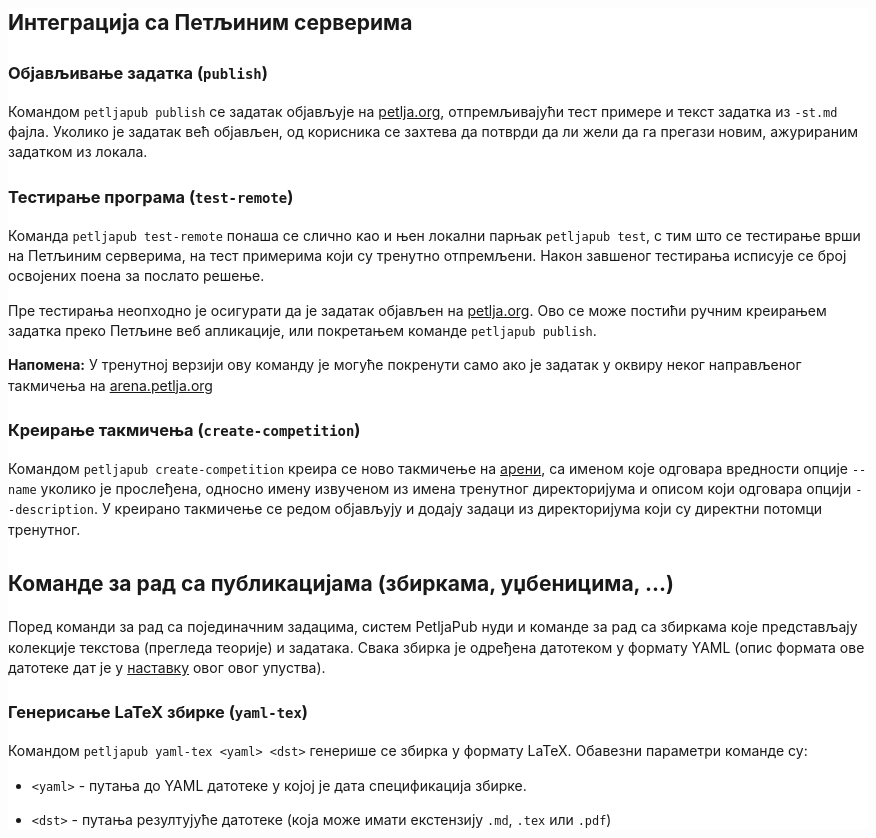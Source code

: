 ## Интеграција са Петљиним серверима

### Објављивање задатка (`publish`)
Командом `petljapub publish` се задатак објављује на 
[petlja.org](https://petlja.org/), отпремљивајући тест примере
и текст задатка из `-st.md` фајла. Уколико је задатак већ објављен,
од корисника се захтева да потврди да ли жели да га прегази новим,
ажурираним задатком из локала.

### Тестирање програма (`test-remote`)
Команда `petljapub test-remote` понаша се слично као и њен локални
парњак `petljapub test`, с тим што се тестирање врши на Петљиним
серверима, на тест примерима који су тренутно отпремљени. Након
завшеног тестирања исписује се број освојених поена за послато
решење.

Пре тестирања неопходно је осигурати да је задатак објављен на
[petlja.org](https://petlja.org/). Ово се може постићи ручним креирањем
задатка преко Петљине веб апликације, или покретањем команде
`petljapub publish`.

**Напомена:** У тренутној верзији ову команду је могуће покренути само
ако је задатак у оквиру неког направљеног такмичења на 
[arena.petlja.org](https://arena.petlja.org/)

### Креирање такмичења (`create-competition`)
Командом `petljapub create-competition` креира се ново такмичење на 
[арени](https://arena.petlja.org/), са именом које одговара вредности
опције `--name` уколико је прослеђена, односно имену извученом из
имена тренутног директоријума и описом који одговара опцији `--description`.
У креирано такмичење се редом објављују и додају задаци из директоријума 
који су директни потомци тренутног.

## Команде за рад са публикацијама (збиркама, уџбеницима, ...)

Поред команди за рад са појединачним задацима, систем PetljaPub нуди и
команде за рад са збиркама које представљају колекције текстова
(прегледа теорије) и задатака. Свака збирка је одређена датотеком у
формату YAML (опис формата ове датотеке дат је у [наставку](#formati)
овог овог упуства).

### Генерисање LaTeX збирке (`yaml-tex`)

Командом `petljapub yaml-tex <yaml> <dst>` генерише се збирка у формату LaTeX.
Обавезни параметри команде су:

  - `<yaml>` - путања до YAML датотеке у којој је дата спецификација
    збирке.
        
  - `<dst>` - путања резултујуће датотеке (која може имати екстензију
    `.md`, `.tex` или `.pdf`)
      